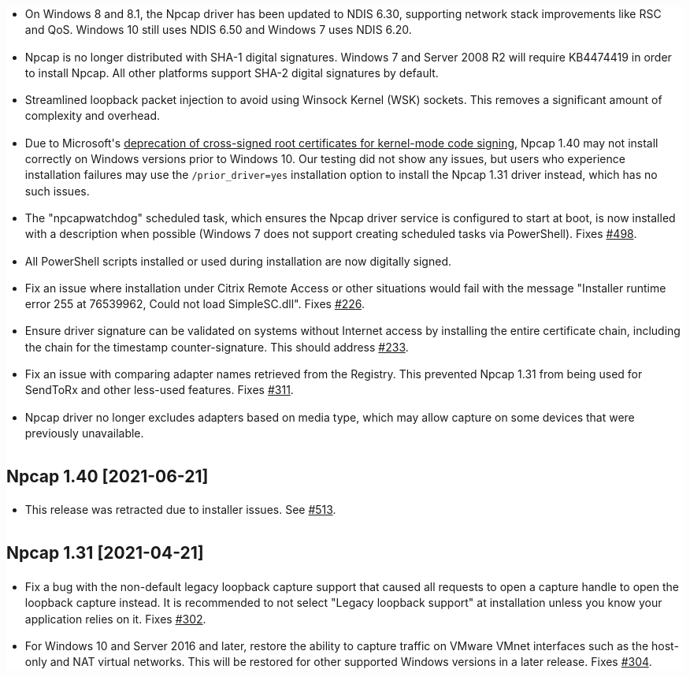 * On Windows 8 and 8.1, the Npcap driver has been updated to NDIS 6.30,
  supporting network stack improvements like RSC and QoS. Windows 10 still uses
  NDIS 6.50 and Windows 7 uses NDIS 6.20.

* Npcap is no longer distributed with SHA-1 digital signatures. Windows 7 and
  Server 2008 R2 will require KB4474419 in order to install Npcap. All other
  platforms support SHA-2 digital signatures by default.

* Streamlined loopback packet injection to avoid using Winsock Kernel (WSK)
  sockets. This removes a significant amount of complexity and overhead.

* Due to Microsoft's [deprecation of cross-signed root certificates for kernel-mode code signing](https://docs.microsoft.com/en-us/windows-hardware/drivers/install/deprecation-of-software-publisher-certificates-and-commercial-release-certificates),
  Npcap 1.40 may not install correctly on Windows versions prior to Windows 10.
  Our testing did not show any issues, but users who experience installation
  failures may use the `/prior_driver=yes` installation option to install the
  Npcap 1.31 driver instead, which has no such issues.

* The "npcapwatchdog" scheduled task, which ensures the Npcap driver service is
  configured to start at boot, is now installed with a description when
  possible (Windows 7 does not support creating scheduled tasks via PowerShell).
  Fixes [#498](http://issues.npcap.org/498).

* All PowerShell scripts installed or used during installation are now digitally signed.

* Fix an issue where installation under Citrix Remote Access or other
  situations would fail with the message "Installer runtime error 255 at
  76539962, Could not load SimpleSC.dll". Fixes [#226](http://issues.npcap.org/226).

* Ensure driver signature can be validated on systems without Internet access
  by installing the entire certificate chain, including the chain for the
  timestamp counter-signature. This should address [#233](http://issues.npcap.org/233).

* Fix an issue with comparing adapter names retrieved from the Registry. This
  prevented Npcap 1.31 from being used for SendToRx and other less-used
  features. Fixes [#311](http://issues.npcap.org/311).

* Npcap driver no longer excludes adapters based on media type, which may allow
  capture on some devices that were previously unavailable.

## Npcap 1.40 [2021-06-21]

* This release was retracted due to installer issues. See [#513](http://issues.npcap.org/513).

## Npcap 1.31 [2021-04-21]

* Fix a bug with the non-default legacy loopback capture support that caused
  all requests to open a capture handle to open the loopback capture instead.
  It is recommended to not select "Legacy loopback support" at installation
  unless you know your application relies on it. Fixes [#302](http://issues.npcap.org/302).

* For Windows 10 and Server 2016 and later, restore the ability to capture
  traffic on VMware VMnet interfaces such as the host-only and NAT virtual
  networks. This will be restored for other supported Windows versions in a
  later release. Fixes [#304](http://issues.npcap.org/304).
